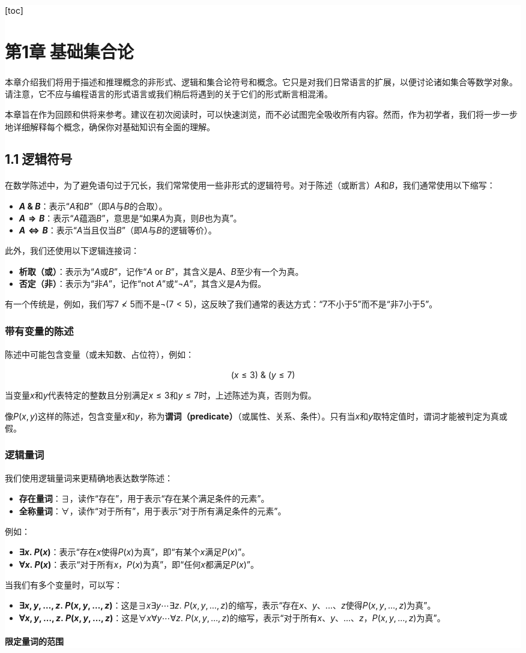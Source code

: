 [toc]



# 第1章 基础集合论

本章介绍我们将用于描述和推理概念的非形式、逻辑和集合论符号和概念。它只是对我们日常语言的扩展，以便讨论诸如集合等数学对象。请注意，它不应与编程语言的形式语言或我们稍后将遇到的关于它们的形式断言相混淆。

本章旨在作为回顾和供将来参考。建议在初次阅读时，可以快速浏览，而不必试图完全吸收所有内容。然而，作为初学者，我们将一步一步地详细解释每个概念，确保你对基础知识有全面的理解。

## 1.1 逻辑符号

在数学陈述中，为了避免语句过于冗长，我们常常使用一些非形式的逻辑符号。对于陈述（或断言）$A$和$B$，我们通常使用以下缩写：

- **$A\ \&\ B$**：表示“$A$和$B$”（即$A$与$B$的合取）。
- **$A\Rightarrow B$**：表示“$A$蕴涵$B$”，意思是“如果$A$为真，则$B$也为真”。
- **$A\Leftrightarrow B$**：表示“$A$当且仅当$B$”（即$A$与$B$的逻辑等价）。

此外，我们还使用以下逻辑连接词：

- **析取（或）**：表示为“$A$或$B$”，记作“$A$ or $B$”，其含义是$A$、$B$至少有一个为真。
- **否定（非）**：表示为“非$A$”，记作“$\text{not }A$”或“$\neg A$”，其含义是$A$为假。

有一个传统是，例如，我们写$7\nless 5$而不是$\neg(7<5)$，这反映了我们通常的表达方式：“7不小于5”而不是“非7小于5”。

### **带有变量的陈述**

陈述中可能包含变量（或未知数、占位符），例如：

$$
(x\leq 3)\ \&\ (y\leq 7)
$$

当变量$x$和$y$代表特定的整数且分别满足$x\leq 3$和$y\leq 7$时，上述陈述为真，否则为假。

像$P(x, y)$这样的陈述，包含变量$x$和$y$，称为**谓词（predicate）**（或属性、关系、条件）。只有当$x$和$y$取特定值时，谓词才能被判定为真或假。

### **逻辑量词**

我们使用逻辑量词来更精确地表达数学陈述：

- **存在量词**：$\exists$，读作“存在”，用于表示“存在某个满足条件的元素”。
- **全称量词**：$\forall$，读作“对于所有”，用于表示“对于所有满足条件的元素”。

例如：

- **$\exists x.\ P(x)$**：表示“存在$x$使得$P(x)$为真”，即“有某个$x$满足$P(x)$”。
- **$\forall x.\ P(x)$**：表示“对于所有$x$，$P(x)$为真”，即“任何$x$都满足$P(x)$”。

当我们有多个变量时，可以写：

- **$\exists x, y, \dots, z.\ P(x, y, \dots, z)$**：这是$\exists x\exists y\cdots\exists z.\ P(x, y, \dots, z)$的缩写，表示“存在$x$、$y$、...、$z$使得$P(x, y, \dots, z)$为真”。
- **$\forall x, y, \dots, z.\ P(x, y, \dots, z)$**：这是$\forall x\forall y\cdots\forall z.\ P(x, y, \dots, z)$的缩写，表示“对于所有$x$、$y$、...、$z$，$P(x, y, \dots, z)$为真”。

#### **限定量词的范围**


[^1]: Halmos, P. R. (1960). *Naive Set Theory*. Springer.
[^2]: Enderton, H. B. (1977). *Elements of Set Theory*. Academic Press.
